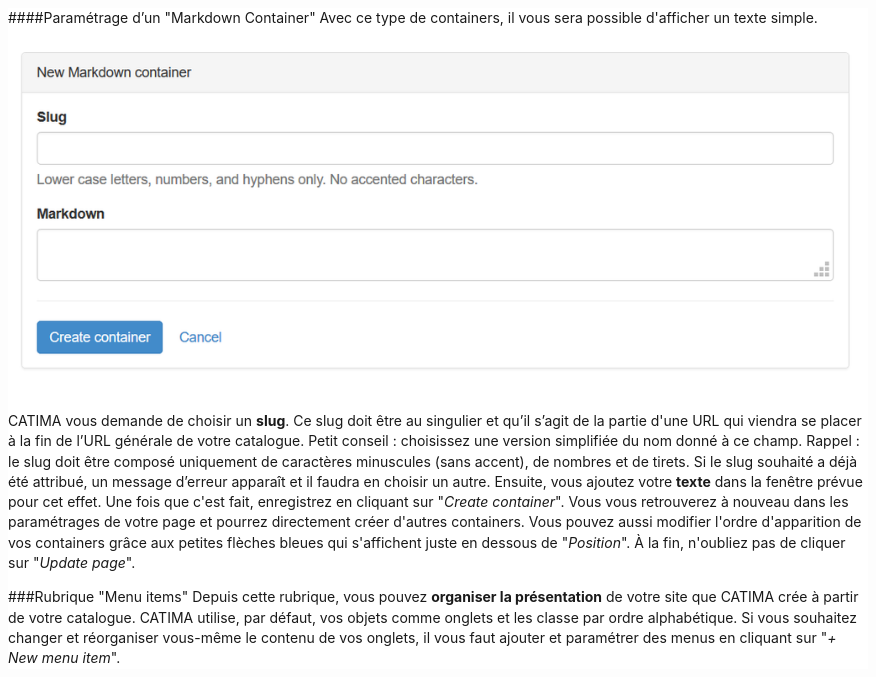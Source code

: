 ####Paramétrage d’un "Markdown Container"
Avec ce type de containers, il vous sera possible d'afficher un texte simple.

 ![](captures_catima/pages/markdown_container.png)

CATIMA vous demande de choisir un **slug**. Ce slug doit être au singulier et qu’il s’agit de la partie d'une URL qui viendra se placer à la fin de l’URL générale de votre catalogue. Petit conseil : choisissez une version simplifiée du nom donné à ce champ. Rappel :  le slug doit être composé uniquement de caractères minuscules (sans accent), de nombres et de tirets. Si le slug souhaité a déjà été attribué, un message d’erreur apparaît et il faudra en choisir un autre.
Ensuite, vous ajoutez votre **texte** dans la fenêtre prévue pour cet effet. Une fois que c'est fait, enregistrez en cliquant sur "*Create container*". Vous vous retrouverez à nouveau dans les paramétrages de votre page et pourrez directement créer d'autres containers. Vous pouvez aussi modifier l'ordre d'apparition de vos containers grâce aux petites flèches bleues qui s'affichent juste en dessous de "*Position*". À la fin, n'oubliez pas de cliquer sur "*Update page*".

###Rubrique "Menu items"
Depuis cette rubrique, vous pouvez **organiser la présentation** de votre site que CATIMA crée à partir de votre catalogue. CATIMA utilise, par défaut, vos objets comme onglets et les classe par ordre alphabétique. Si vous souhaitez changer et réorganiser vous-même le contenu de vos onglets, il vous faut ajouter et paramétrer des menus en cliquant sur "*+ New menu item*".  
